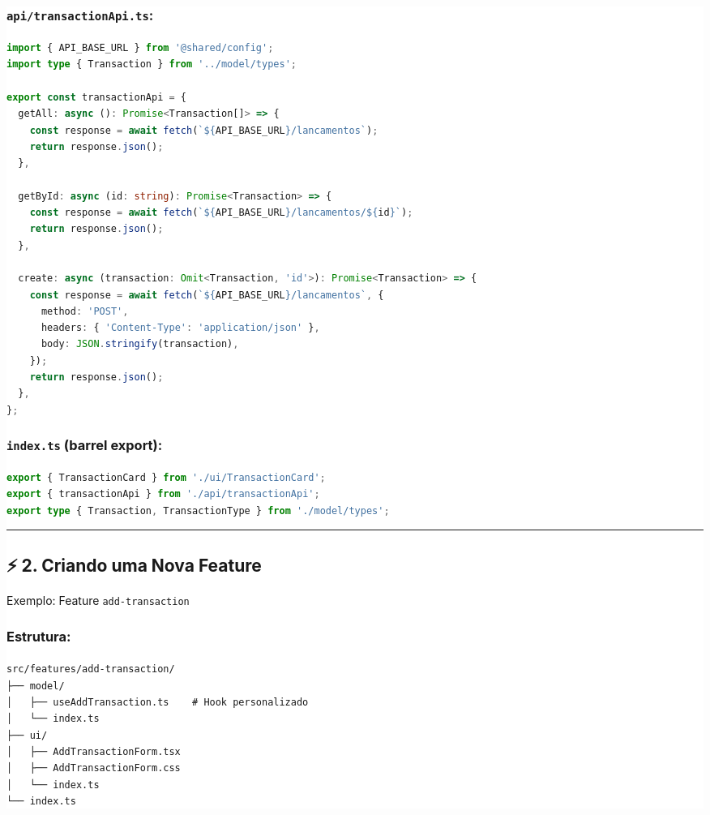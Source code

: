 ### `api/transactionApi.ts`:
```typescript
import { API_BASE_URL } from '@shared/config';
import type { Transaction } from '../model/types';

export const transactionApi = {
  getAll: async (): Promise<Transaction[]> => {
    const response = await fetch(`${API_BASE_URL}/lancamentos`);
    return response.json();
  },

  getById: async (id: string): Promise<Transaction> => {
    const response = await fetch(`${API_BASE_URL}/lancamentos/${id}`);
    return response.json();
  },

  create: async (transaction: Omit<Transaction, 'id'>): Promise<Transaction> => {
    const response = await fetch(`${API_BASE_URL}/lancamentos`, {
      method: 'POST',
      headers: { 'Content-Type': 'application/json' },
      body: JSON.stringify(transaction),
    });
    return response.json();
  },
};
```

### `index.ts` (barrel export):
```typescript
export { TransactionCard } from './ui/TransactionCard';
export { transactionApi } from './api/transactionApi';
export type { Transaction, TransactionType } from './model/types';
```

---

## ⚡ 2. Criando uma Nova Feature

Exemplo: Feature `add-transaction`

### Estrutura:
```
src/features/add-transaction/
├── model/
│   ├── useAddTransaction.ts    # Hook personalizado
│   └── index.ts
├── ui/
│   ├── AddTransactionForm.tsx
│   ├── AddTransactionForm.css
│   └── index.ts
└── index.ts
```
